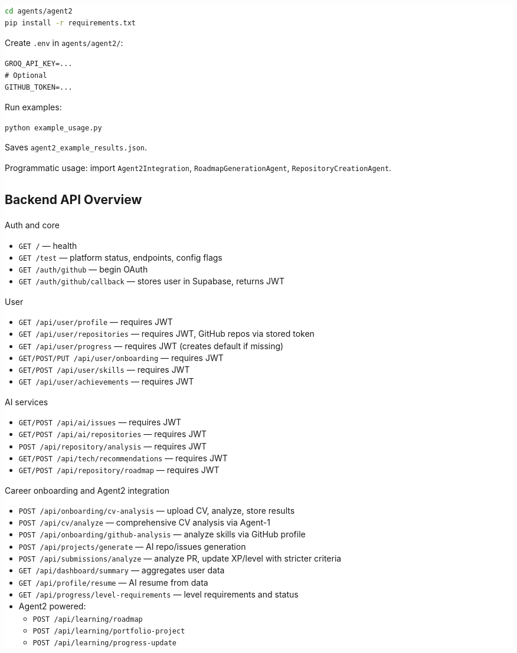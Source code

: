 ```bash
cd agents/agent2
pip install -r requirements.txt
```

Create `.env` in `agents/agent2/`:

```
GROQ_API_KEY=...
# Optional
GITHUB_TOKEN=...
```

Run examples:

```bash
python example_usage.py
```

Saves `agent2_example_results.json`.

Programmatic usage: import `Agent2Integration`, `RoadmapGenerationAgent`, `RepositoryCreationAgent`.

## Backend API Overview

Auth and core

- `GET /` — health
- `GET /test` — platform status, endpoints, config flags
- `GET /auth/github` — begin OAuth
- `GET /auth/github/callback` — stores user in Supabase, returns JWT

User

- `GET /api/user/profile` — requires JWT
- `GET /api/user/repositories` — requires JWT, GitHub repos via stored token
- `GET /api/user/progress` — requires JWT (creates default if missing)
- `GET/POST/PUT /api/user/onboarding` — requires JWT
- `GET/POST /api/user/skills` — requires JWT
- `GET /api/user/achievements` — requires JWT

AI services

- `GET/POST /api/ai/issues` — requires JWT
- `GET/POST /api/ai/repositories` — requires JWT
- `POST /api/repository/analysis` — requires JWT
- `GET/POST /api/tech/recommendations` — requires JWT
- `GET/POST /api/repository/roadmap` — requires JWT

Career onboarding and Agent2 integration

- `POST /api/onboarding/cv-analysis` — upload CV, analyze, store results
- `POST /api/cv/analyze` — comprehensive CV analysis via Agent-1
- `POST /api/onboarding/github-analysis` — analyze skills via GitHub profile
- `POST /api/projects/generate` — AI repo/issues generation
- `POST /api/submissions/analyze` — analyze PR, update XP/level with stricter criteria
- `GET /api/dashboard/summary` — aggregates user data
- `GET /api/profile/resume` — AI resume from data
- `GET /api/progress/level-requirements` — level requirements and status
- Agent2 powered:
  - `POST /api/learning/roadmap`
  - `POST /api/learning/portfolio-project`
  - `POST /api/learning/progress-update`
